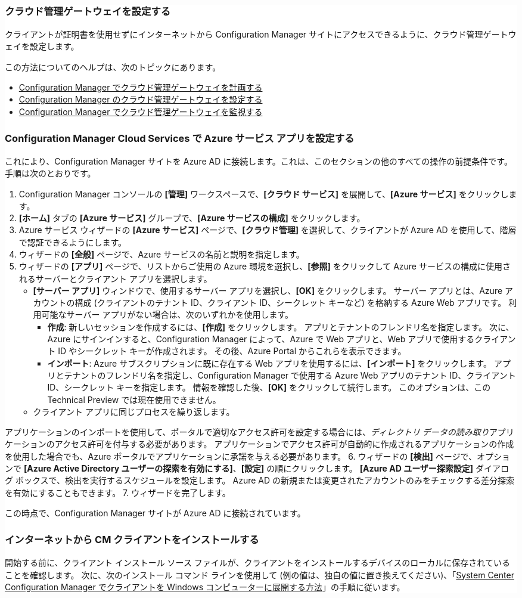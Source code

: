 
### クラウド管理ゲートウェイを設定する
<a id="set-up-the-cloud-management-gateway" class="xliff"></a>

クライアントが証明書を使用せずにインターネットから Configuration Manager サイトにアクセスできるように、クラウド管理ゲートウェイを設定します。

この方法についてのヘルプは、次のトピックにあります。

- [Configuration Manager でクラウド管理ゲートウェイを計画する](/sccm/core/clients/manage/plan-cloud-management-gateway)
- [Configuration Manager のクラウド管理ゲートウェイを設定する](/sccm/core/clients/manage/setup-cloud-management-gateway)
- [Configuration Manager でクラウド管理ゲートウェイを監視する](/sccm/core/clients/manage/monitor-clients-cloud-management-gateway)

### Configuration Manager Cloud Services で Azure サービス アプリを設定する
<a id="set-up-the-azure-services-app-in-configuration-manager-cloud-services" class="xliff"></a>

これにより、Configuration Manager サイトを Azure AD に接続します。これは、このセクションの他のすべての操作の前提条件です。 手順は次のとおりです。

1.  Configuration Manager コンソールの **[管理]** ワークスペースで、**[クラウド サービス]** を展開して、**[Azure サービス]** をクリックします。
2.  **[ホーム]** タブの **[Azure サービス]** グループで、**[Azure サービスの構成]** をクリックします。
3.  Azure サービス ウィザードの **[Azure サービス]** ページで、**[クラウド管理]** を選択して、クライアントが Azure AD を使用して、階層で認証できるようにします。
4.  ウィザードの **[全般]** ページで、Azure サービスの名前と説明を指定します。
5.  ウィザードの **[アプリ]** ページで、リストからご使用の Azure 環境を選択し、**[参照]** をクリックして Azure サービスの構成に使用されるサーバーとクライアント アプリを選択します。
    - **[サーバー アプリ]** ウィンドウで、使用するサーバー アプリを選択し、**[OK]** をクリックします。 サーバー アプリとは、Azure アカウントの構成 (クライアントのテナント ID、クライアント ID、シークレット キーなど) を格納する Azure Web アプリです。 利用可能なサーバー アプリがない場合は、次のいずれかを使用します。
        - **作成**: 新しいセッションを作成するには、**[作成]** をクリックします。 アプリとテナントのフレンドリ名を指定します。 次に、Azure にサインインすると、Configuration Manager によって、Azure で Web アプリと、Web アプリで使用するクライアント ID やシークレット キーが作成されます。 その後、Azure Portal からこれらを表示できます。
        - **インポート**: Azure サブスクリプションに既に存在する Web アプリを使用するには、**[インポート]** をクリックします。 アプリとテナントのフレンドリ名を指定し、Configuration Manager で使用する Azure Web アプリのテナント ID、クライアント ID、シークレット キーを指定します。 情報を確認した後、**[OK]** をクリックして続行します。 このオプションは、この Technical Preview では現在使用できません。
    - クライアント アプリに同じプロセスを繰り返します。

  アプリケーションのインポートを使用して、ポータルで適切なアクセス許可を設定する場合には、*ディレクトリ データの読み取り*アプリケーションのアクセス許可を付与する必要があります。 アプリケーションでアクセス許可が自動的に作成されるアプリケーションの作成を使用した場合でも、Azure ポータルでアプリケーションに承諾を与える必要があります。
6.  ウィザードの **[検出]** ページで、オプションで **[Azure Active Directory ユーザーの探索を有効にする]**、**[設定]** の順にクリックします。
**[Azure AD ユーザー探索設定]** ダイアログ ボックスで、検出を実行するスケジュールを設定します。 Azure AD の新規または変更されたアカウントのみをチェックする差分探索を有効にすることもできます。
7.  ウィザードを完了します。

この時点で、Configuration Manager サイトが Azure AD に接続されています。


### インターネットから CM クライアントをインストールする
<a id="install-the-cm-client-from-the-internet" class="xliff"></a>

開始する前に、クライアント インストール ソース ファイルが、クライアントをインストールするデバイスのローカルに保存されていることを確認します。
次に、次のインストール コマンド ラインを使用して (例の値は、独自の値に置き換えてください)、「[System Center Configuration Manager でクライアントを Windows コンピューターに展開する方法](/sccm/core/clients/deploy/deploy-clients-to-windows-computers#a-namebkmkmanuala-how-to-install-clients-manually)」の手順に従います。
